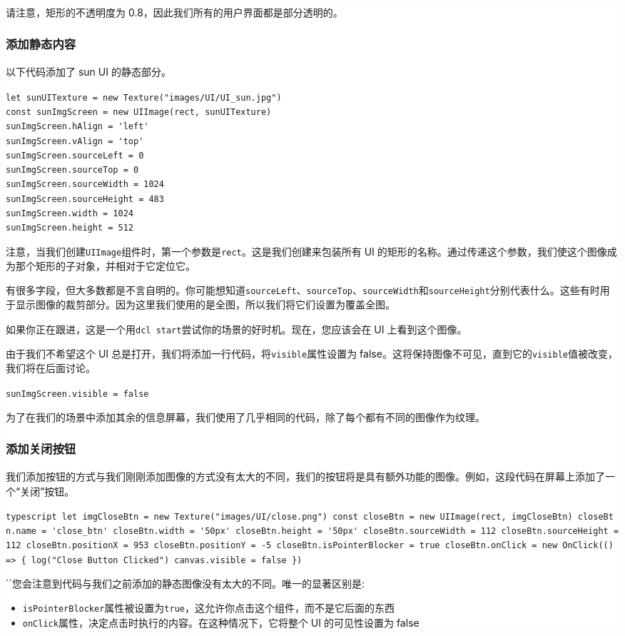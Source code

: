 请注意，矩形的不透明度为 0.8，因此我们所有的用户界面都是部分透明的。

### 添加静态内容

以下代码添加了 sun UI 的静态部分。

```
let sunUITexture = new Texture("images/UI/UI_sun.jpg")
const sunImgScreen = new UIImage(rect, sunUITexture)
sunImgScreen.hAlign = 'left'
sunImgScreen.vAlign = 'top'
sunImgScreen.sourceLeft = 0
sunImgScreen.sourceTop = 0
sunImgScreen.sourceWidth = 1024
sunImgScreen.sourceHeight = 483
sunImgScreen.width = 1024
sunImgScreen.height = 512 
```

注意，当我们创建`UIImage`组件时，第一个参数是`rect`。这是我们创建来包装所有 UI 的矩形的名称。通过传递这个参数，我们使这个图像成为那个矩形的子对象，并相对于它定位它。

有很多字段，但大多数都是不言自明的。你可能想知道`sourceLeft`、`sourceTop`、`sourceWidth`和`sourceHeight`分别代表什么。这些有时用于显示图像的裁剪部分。因为这里我们使用的是全图，所以我们将它们设置为覆盖全图。

如果你正在跟进，这是一个用`dcl start`尝试你的场景的好时机。现在，您应该会在 UI 上看到这个图像。

由于我们不希望这个 UI 总是打开，我们将添加一行代码，将`visible`属性设置为 false。这将保持图像不可见，直到它的`visible`值被改变，我们将在后面讨论。

```
sunImgScreen.visible = false 
```

为了在我们的场景中添加其余的信息屏幕，我们使用了几乎相同的代码，除了每个都有不同的图像作为纹理。

### 添加关闭按钮

我们添加按钮的方式与我们刚刚添加图像的方式没有太大的不同，我们的按钮将是具有额外功能的图像。例如，这段代码在屏幕上添加了一个“关闭”按钮。

``typescript
let imgCloseBtn = new Texture("images/UI/close.png")
const closeBtn = new UIImage(rect, imgCloseBtn)
closeBtn.name = 'close_btn'
closeBtn.width = '50px'
closeBtn.height = '50px'
closeBtn.sourceWidth = 112
closeBtn.sourceHeight = 112
closeBtn.positionX = 953
closeBtn.positionY = -5
closeBtn.isPointerBlocker = true
closeBtn.onClick = new OnClick(() => {
log("Close Button Clicked")
canvas.visible = false
})`` 

 ``您会注意到代码与我们之前添加的静态图像没有太大的不同。唯一的显著区别是:

*   `isPointerBlocker`属性被设置为`true`，这允许你点击这个组件，而不是它后面的东西
*   `onClick`属性，决定点击时执行的内容。在这种情况下，它将整个 UI 的可见性设置为 false
